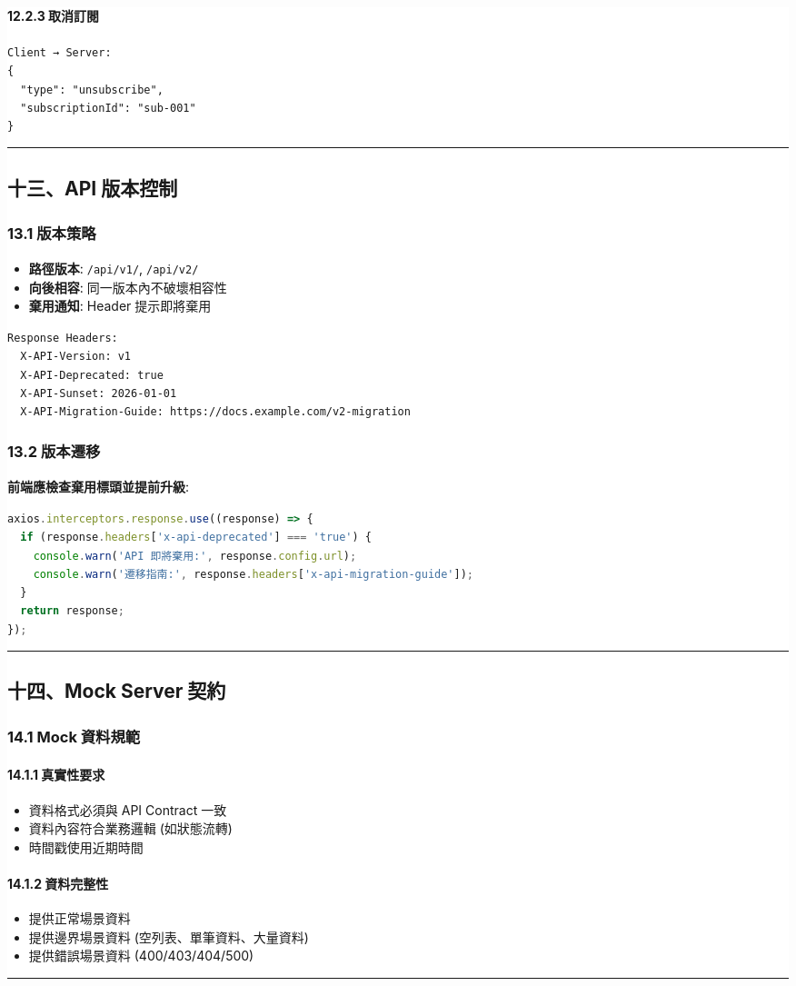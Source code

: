 #### 12.2.3 取消訂閱
```
Client → Server:
{
  "type": "unsubscribe",
  "subscriptionId": "sub-001"
}
```

---

## 十三、API 版本控制

### 13.1 版本策略

- **路徑版本**: `/api/v1/`, `/api/v2/`
- **向後相容**: 同一版本內不破壞相容性
- **棄用通知**: Header 提示即將棄用

```
Response Headers:
  X-API-Version: v1
  X-API-Deprecated: true
  X-API-Sunset: 2026-01-01
  X-API-Migration-Guide: https://docs.example.com/v2-migration
```

### 13.2 版本遷移

**前端應檢查棄用標頭並提前升級**:
```typescript
axios.interceptors.response.use((response) => {
  if (response.headers['x-api-deprecated'] === 'true') {
    console.warn('API 即將棄用:', response.config.url);
    console.warn('遷移指南:', response.headers['x-api-migration-guide']);
  }
  return response;
});
```

---

## 十四、Mock Server 契約

### 14.1 Mock 資料規範

#### 14.1.1 真實性要求
- 資料格式必須與 API Contract 一致
- 資料內容符合業務邏輯 (如狀態流轉)
- 時間戳使用近期時間

#### 14.1.2 資料完整性
- 提供正常場景資料
- 提供邊界場景資料 (空列表、單筆資料、大量資料)
- 提供錯誤場景資料 (400/403/404/500)

---